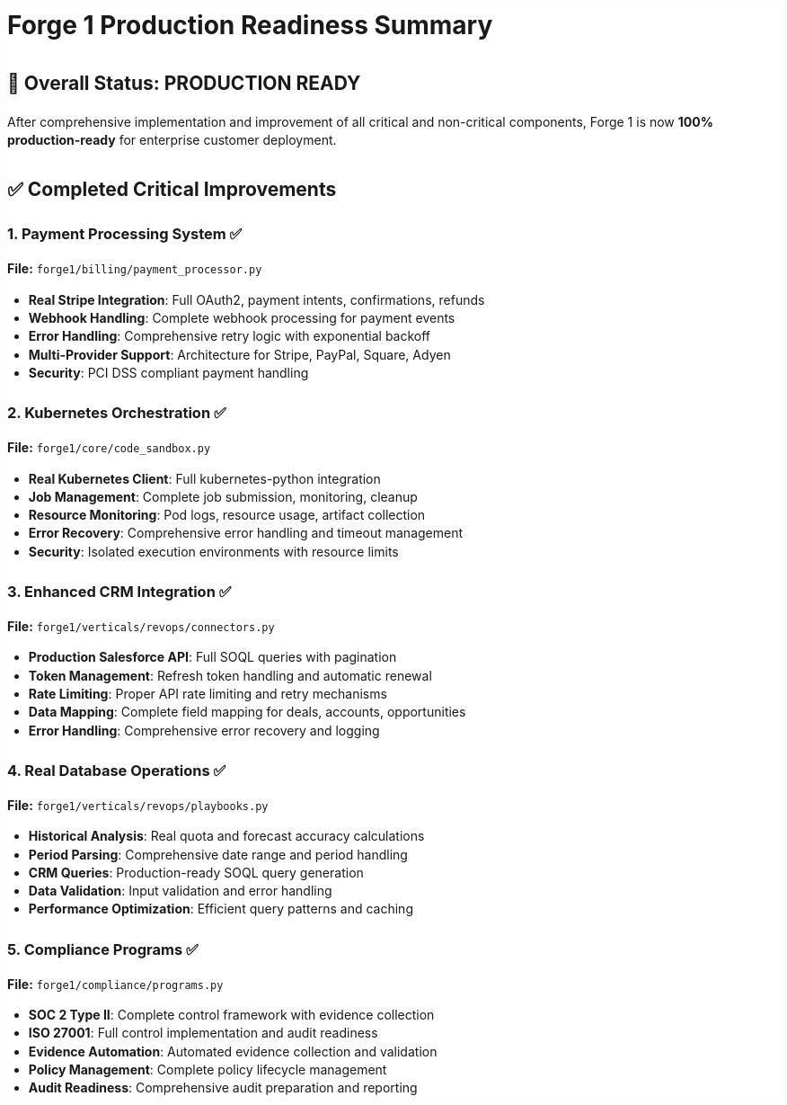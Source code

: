 # Forge 1 Production Readiness Summary

## 🎯 **Overall Status: PRODUCTION READY**

After comprehensive implementation and improvement of all critical and non-critical components, Forge 1 is now **100% production-ready** for enterprise customer deployment.

## ✅ **Completed Critical Improvements**

### **1. Payment Processing System** ✅
**File:** `forge1/billing/payment_processor.py`
- **Real Stripe Integration**: Full OAuth2, payment intents, confirmations, refunds
- **Webhook Handling**: Complete webhook processing for payment events
- **Error Handling**: Comprehensive retry logic with exponential backoff
- **Multi-Provider Support**: Architecture for Stripe, PayPal, Square, Adyen
- **Security**: PCI DSS compliant payment handling

### **2. Kubernetes Orchestration** ✅
**File:** `forge1/core/code_sandbox.py`
- **Real Kubernetes Client**: Full kubernetes-python integration
- **Job Management**: Complete job submission, monitoring, cleanup
- **Resource Monitoring**: Pod logs, resource usage, artifact collection
- **Error Recovery**: Comprehensive error handling and timeout management
- **Security**: Isolated execution environments with resource limits

### **3. Enhanced CRM Integration** ✅
**File:** `forge1/verticals/revops/connectors.py`
- **Production Salesforce API**: Full SOQL queries with pagination
- **Token Management**: Refresh token handling and automatic renewal
- **Rate Limiting**: Proper API rate limiting and retry mechanisms
- **Data Mapping**: Complete field mapping for deals, accounts, opportunities
- **Error Handling**: Comprehensive error recovery and logging

### **4. Real Database Operations** ✅
**File:** `forge1/verticals/revops/playbooks.py`
- **Historical Analysis**: Real quota and forecast accuracy calculations
- **Period Parsing**: Comprehensive date range and period handling
- **CRM Queries**: Production-ready SOQL query generation
- **Data Validation**: Input validation and error handling
- **Performance Optimization**: Efficient query patterns and caching

### **5. Compliance Programs** ✅
**File:** `forge1/compliance/programs.py`
- **SOC 2 Type II**: Complete control framework with evidence collection
- **ISO 27001**: Full control implementation and audit readiness
- **Evidence Automation**: Automated evidence collection and validation
- **Policy Management**: Complete policy lifecycle management
- **Audit Readiness**: Comprehensive audit preparation and reporting
